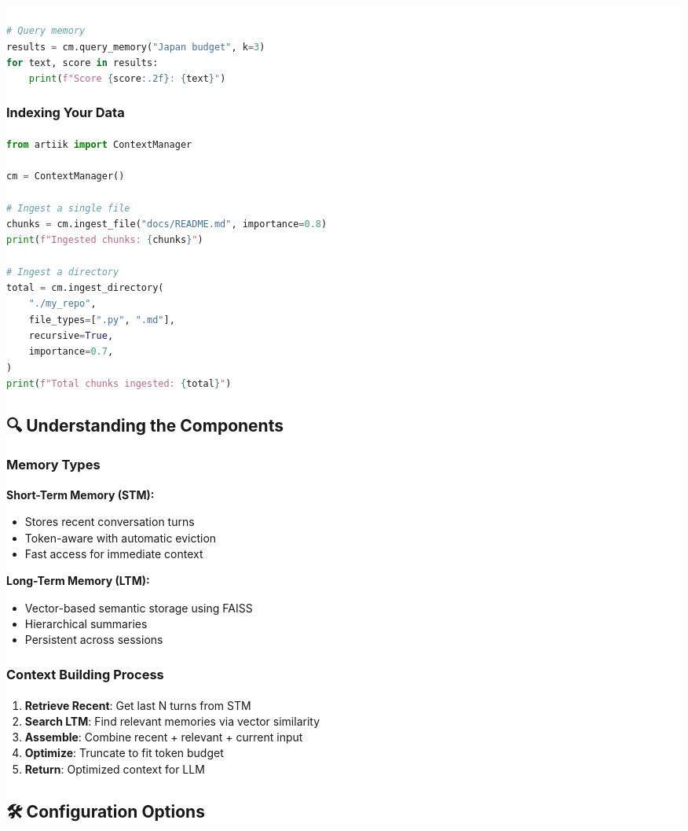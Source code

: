 ```python

# Query memory
results = cm.query_memory("Japan budget", k=3)
for text, score in results:
    print(f"Score {score:.2f}: {text}")
```

### Indexing Your Data

```python
from artiik import ContextManager

cm = ContextManager()

# Ingest a single file
chunks = cm.ingest_file("docs/README.md", importance=0.8)
print(f"Ingested chunks: {chunks}")

# Ingest a directory
total = cm.ingest_directory(
    "./my_repo",
    file_types=[".py", ".md"],
    recursive=True,
    importance=0.7,
)
print(f"Total chunks ingested: {total}")
```

## 🔍 Understanding the Components

### Memory Types

**Short-Term Memory (STM):**
- Stores recent conversation turns
- Token-aware with automatic eviction
- Fast access for immediate context

**Long-Term Memory (LTM):**
- Vector-based semantic storage using FAISS
- Hierarchical summaries
- Persistent across sessions

### Context Building Process

1. **Retrieve Recent**: Get last N turns from STM
2. **Search LTM**: Find relevant memories via vector similarity
3. **Assemble**: Combine recent + relevant + current input
4. **Optimize**: Truncate to fit token budget
5. **Return**: Optimized context for LLM

## 🛠️ Configuration Options
